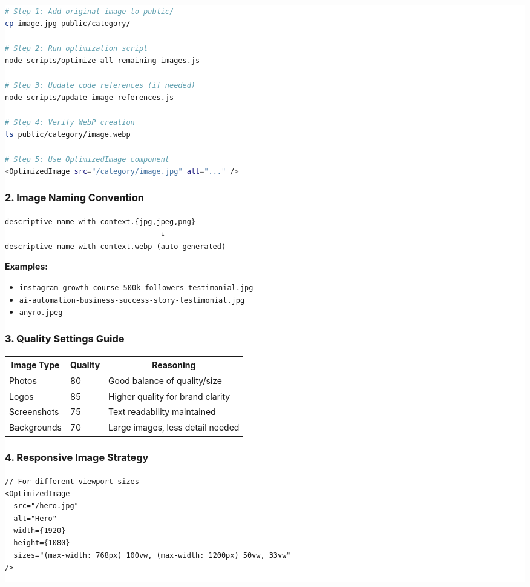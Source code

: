 ```bash
# Step 1: Add original image to public/
cp image.jpg public/category/

# Step 2: Run optimization script
node scripts/optimize-all-remaining-images.js

# Step 3: Update code references (if needed)
node scripts/update-image-references.js

# Step 4: Verify WebP creation
ls public/category/image.webp

# Step 5: Use OptimizedImage component
<OptimizedImage src="/category/image.jpg" alt="..." />
```

### 2. Image Naming Convention

```
descriptive-name-with-context.{jpg,jpeg,png}
                                    ↓
descriptive-name-with-context.webp (auto-generated)
```

**Examples:**
- `instagram-growth-course-500k-followers-testimonial.jpg`
- `ai-automation-business-success-story-testimonial.jpg`
- `anyro.jpeg`

### 3. Quality Settings Guide

| Image Type | Quality | Reasoning |
|------------|---------|-----------|
| Photos | 80 | Good balance of quality/size |
| Logos | 85 | Higher quality for brand clarity |
| Screenshots | 75 | Text readability maintained |
| Backgrounds | 70 | Large images, less detail needed |

### 4. Responsive Image Strategy

```tsx
// For different viewport sizes
<OptimizedImage
  src="/hero.jpg"
  alt="Hero"
  width={1920}
  height={1080}
  sizes="(max-width: 768px) 100vw, (max-width: 1200px) 50vw, 33vw"
/>
```

---